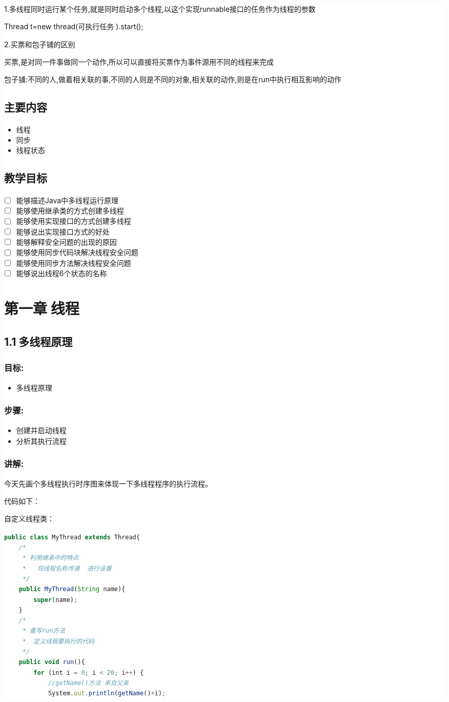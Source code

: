 1.多线程同时运行某个任务,就是同时启动多个线程,以这个实现runnable接口的任务作为线程的参数

Thread t=new thread(可执行任务 ).start();

2.买票和包子铺的区别

买票,是对同一件事做同一个动作,所以可以直接将买票作为事件源用不同的线程来完成

包子铺:不同的人,做着相关联的事,不同的人则是不同的对象,相关联的动作,则是在run中执行相互影响的动作

## 主要内容

- 线程
- 同步
- 线程状态

## 教学目标

- [ ] 能够描述Java中多线程运行原理
- [ ] 能够使用继承类的方式创建多线程
- [ ] 能够使用实现接口的方式创建多线程
- [ ] 能够说出实现接口方式的好处
- [ ] 能够解释安全问题的出现的原因
- [ ] 能够使用同步代码块解决线程安全问题
- [ ] 能够使用同步方法解决线程安全问题
- [ ] 能够说出线程6个状态的名称

# 第一章 线程

## 1.1 多线程原理

### 目标:

- 多线程原理

### 步骤:

- 创建并启动线程
- 分析其执行流程

### 讲解:

今天先画个多线程执行时序图来体现一下多线程程序的执行流程。

代码如下：

自定义线程类：

~~~javascript
public class MyThread extends Thread{
	/*
	 * 利用继承中的特点 
	 *   将线程名称传递  进行设置
	 */
	public MyThread(String name){
		super(name);
	}
	/*
	 * 重写run方法
	 *  定义线程要执行的代码
	 */
	public void run(){		
		for (int i = 0; i < 20; i++) {
			//getName()方法 来自父亲
			System.out.println(getName()+i);
~~~
